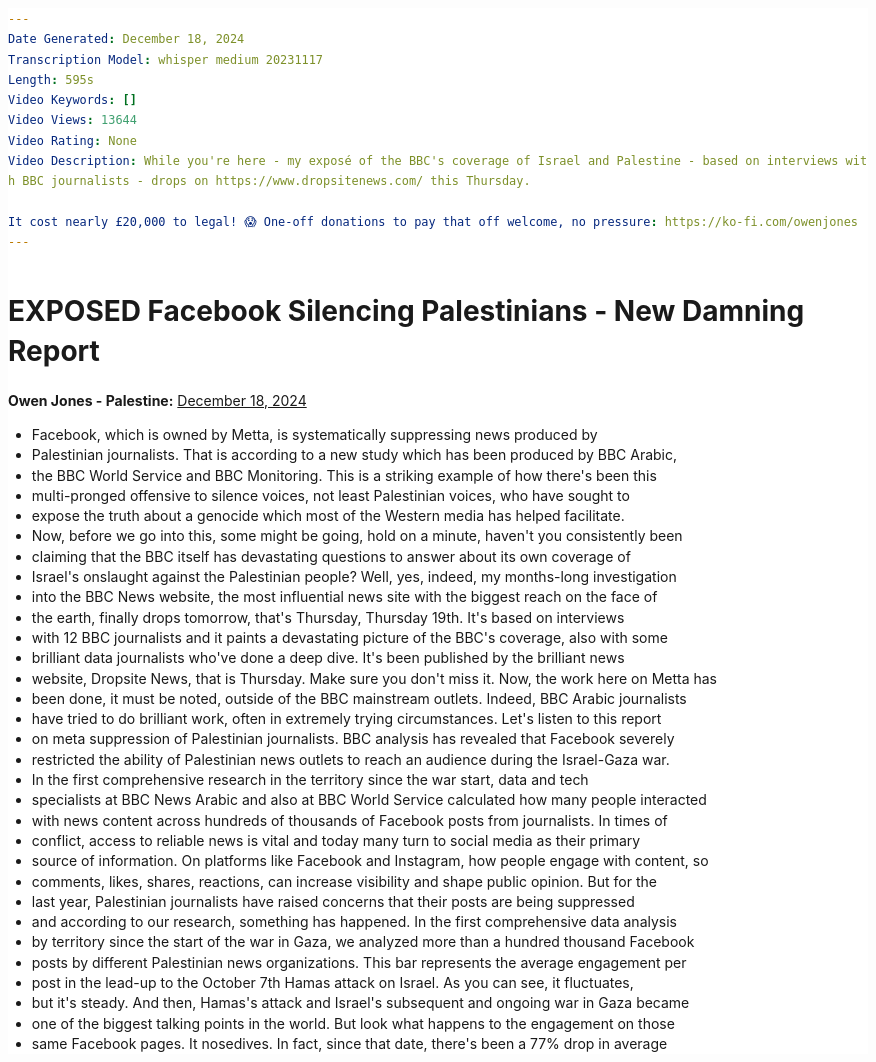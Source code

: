 ```yaml
---
Date Generated: December 18, 2024
Transcription Model: whisper medium 20231117
Length: 595s
Video Keywords: []
Video Views: 13644
Video Rating: None
Video Description: While you're here - my exposé of the BBC's coverage of Israel and Palestine - based on interviews with BBC journalists - drops on https://www.dropsitenews.com/ this Thursday.

It cost nearly £20,000 to legal! 😱 One-off donations to pay that off welcome, no pressure: https://ko-fi.com/owenjones
---
```


# EXPOSED Facebook Silencing Palestinians - New Damning Report
**Owen Jones - Palestine:** [December 18, 2024](https://www.youtube.com/watch?v=NLUCw6-O9dE)
*  Facebook, which is owned by Metta, is systematically suppressing news produced by
*  Palestinian journalists. That is according to a new study which has been produced by BBC Arabic,
*  the BBC World Service and BBC Monitoring. This is a striking example of how there's been this
*  multi-pronged offensive to silence voices, not least Palestinian voices, who have sought to
*  expose the truth about a genocide which most of the Western media has helped facilitate.
*  Now, before we go into this, some might be going, hold on a minute, haven't you consistently been
*  claiming that the BBC itself has devastating questions to answer about its own coverage of
*  Israel's onslaught against the Palestinian people? Well, yes, indeed, my months-long investigation
*  into the BBC News website, the most influential news site with the biggest reach on the face of
*  the earth, finally drops tomorrow, that's Thursday, Thursday 19th. It's based on interviews
*  with 12 BBC journalists and it paints a devastating picture of the BBC's coverage, also with some
*  brilliant data journalists who've done a deep dive. It's been published by the brilliant news
*  website, Dropsite News, that is Thursday. Make sure you don't miss it. Now, the work here on Metta has
*  been done, it must be noted, outside of the BBC mainstream outlets. Indeed, BBC Arabic journalists
*  have tried to do brilliant work, often in extremely trying circumstances. Let's listen to this report
*  on meta suppression of Palestinian journalists. BBC analysis has revealed that Facebook severely
*  restricted the ability of Palestinian news outlets to reach an audience during the Israel-Gaza war.
*  In the first comprehensive research in the territory since the war start, data and tech
*  specialists at BBC News Arabic and also at BBC World Service calculated how many people interacted
*  with news content across hundreds of thousands of Facebook posts from journalists. In times of
*  conflict, access to reliable news is vital and today many turn to social media as their primary
*  source of information. On platforms like Facebook and Instagram, how people engage with content, so
*  comments, likes, shares, reactions, can increase visibility and shape public opinion. But for the
*  last year, Palestinian journalists have raised concerns that their posts are being suppressed
*  and according to our research, something has happened. In the first comprehensive data analysis
*  by territory since the start of the war in Gaza, we analyzed more than a hundred thousand Facebook
*  posts by different Palestinian news organizations. This bar represents the average engagement per
*  post in the lead-up to the October 7th Hamas attack on Israel. As you can see, it fluctuates,
*  but it's steady. And then, Hamas's attack and Israel's subsequent and ongoing war in Gaza became
*  one of the biggest talking points in the world. But look what happens to the engagement on those
*  same Facebook pages. It nosedives. In fact, since that date, there's been a 77% drop in average